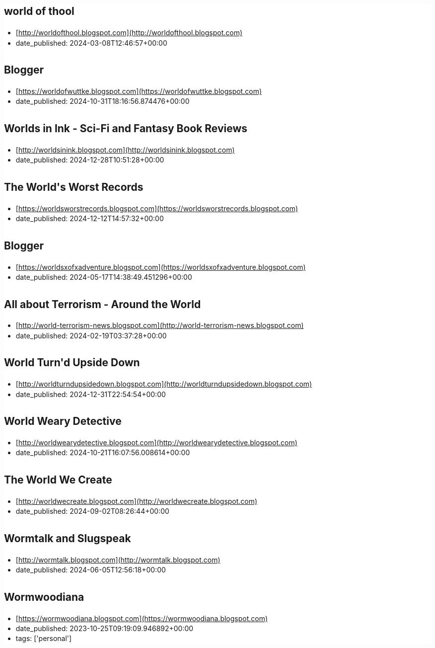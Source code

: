  ## world of thool
 - [http://worldofthool.blogspot.com](http://worldofthool.blogspot.com)
 - date_published: 2024-03-08T12:46:57+00:00

 ## Blogger
 - [https://worldofwuttke.blogspot.com](https://worldofwuttke.blogspot.com)
 - date_published: 2024-10-31T18:16:56.874476+00:00

 ## Worlds in Ink - Sci-Fi and Fantasy Book Reviews
 - [http://worldsinink.blogspot.com](http://worldsinink.blogspot.com)
 - date_published: 2024-12-28T10:51:28+00:00

 ## The World's Worst Records
 - [https://worldsworstrecords.blogspot.com](https://worldsworstrecords.blogspot.com)
 - date_published: 2024-12-12T14:57:32+00:00

 ## Blogger
 - [https://worldsxofxadventure.blogspot.com](https://worldsxofxadventure.blogspot.com)
 - date_published: 2024-05-17T14:38:49.451296+00:00

 ## All about Terrorism - Around the World
 - [http://world-terrorism-news.blogspot.com](http://world-terrorism-news.blogspot.com)
 - date_published: 2024-02-19T03:37:28+00:00

 ## World Turn'd Upside Down
 - [http://worldturndupsidedown.blogspot.com](http://worldturndupsidedown.blogspot.com)
 - date_published: 2024-12-31T22:54:54+00:00

 ## World Weary Detective
 - [http://worldwearydetective.blogspot.com](http://worldwearydetective.blogspot.com)
 - date_published: 2024-10-21T16:07:56.008614+00:00

 ## The World We Create
 - [http://worldwecreate.blogspot.com](http://worldwecreate.blogspot.com)
 - date_published: 2024-09-02T08:26:44+00:00

 ## Wormtalk and Slugspeak
 - [http://wormtalk.blogspot.com](http://wormtalk.blogspot.com)
 - date_published: 2024-06-05T12:56:18+00:00

 ## Wormwoodiana
 - [https://wormwoodiana.blogspot.com](https://wormwoodiana.blogspot.com)
 - date_published: 2023-10-25T09:19:09.946892+00:00
 - tags: ['personal']
